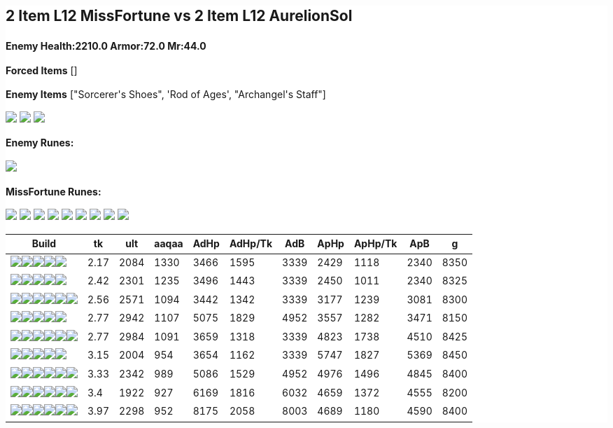 ## 2 Item L12 MissFortune vs 2 Item L12 AurelionSol

**Enemy Health:2210.0 Armor:72.0 Mr:44.0**


**Forced Items** []








**Enemy Items** ["Sorcerer's Shoes", 'Rod of Ages', "Archangel's Staff"]





![](/item/3020.png)
![](/item/6657.png)
![](/item/3003.png)



**Enemy Runes:**





![](/StatMods/StatModsArmorIcon.png)



**MissFortune Runes:**


![](/Styles/Sorcery/ArcaneComet/ArcaneComet.png)
![](/Styles/Sorcery/ManaflowBand/ManaflowBand.png)
![](/Styles/Sorcery/AbsoluteFocus/AbsoluteFocus.png)
![](/Styles/Sorcery/GatheringStorm/GatheringStorm.png)
![](/Styles/Precision/LegendAlacrity/LegendAlacrity.png)
![](/Styles/Precision/CutDown/CutDown.png)
![](/StatMods/StatModsAdaptiveForceIcon.png)
![](/StatMods/StatModsAdaptiveForceIcon.png)
![](/StatMods/StatModsArmorIcon.png)





 Build |tk|ult|aaqaa|AdHp|AdHp/Tk|AdB|ApHp|ApHp/Tk|ApB|g
-|-|-|-|-|-|-|-|-|-|-
![](/item/6672.png)![](/item/3153.png)![](/item/1001.png)![](/item/1055.png)![](/item/1038.png)|2.17|2084|1330|3466|1595|3339|2429|1118|2340|8350
![](/item/3153.png)![](/item/6675.png)![](/item/1001.png)![](/item/1055.png)![](/item/1037.png)|2.42|2301|1235|3496|1443|3339|2450|1011|2340|8325
![](/item/3091.png)![](/item/6691.png)![](/item/1001.png)![](/item/1053.png)![](/item/1055.png)![](/item/1036.png)|2.56|2571|1094|3442|1342|3339|3177|1239|3081|8300
![](/item/6673.png)![](/item/6691.png)![](/item/1001.png)![](/item/1055.png)![](/item/1038.png)|2.77|2942|1107|5075|1829|4952|3557|1282|3471|8150
![](/item/3156.png)![](/item/6691.png)![](/item/1001.png)![](/item/1053.png)![](/item/1055.png)![](/item/1037.png)|2.77|2984|1091|3659|1318|3339|4823|1738|4510|8425
![](/item/3156.png)![](/item/3091.png)![](/item/1053.png)![](/item/1055.png)![](/item/3006.png)|3.15|2004|954|3654|1162|3339|5747|1827|5369|8450
![](/item/6673.png)![](/item/3139.png)![](/item/1001.png)![](/item/1055.png)![](/item/1038.png)![](/item/1036.png)|3.33|2342|989|5086|1529|4952|4976|1496|4845|8400
![](/item/3026.png)![](/item/3091.png)![](/item/1001.png)![](/item/1053.png)![](/item/1055.png)![](/item/1036.png)|3.4|1922|927|6169|1816|6032|4659|1372|4555|8200
![](/item/6673.png)![](/item/3026.png)![](/item/1001.png)![](/item/1055.png)![](/item/1038.png)![](/item/1036.png)|3.97|2298|952|8175|2058|8003|4689|1180|4590|8400